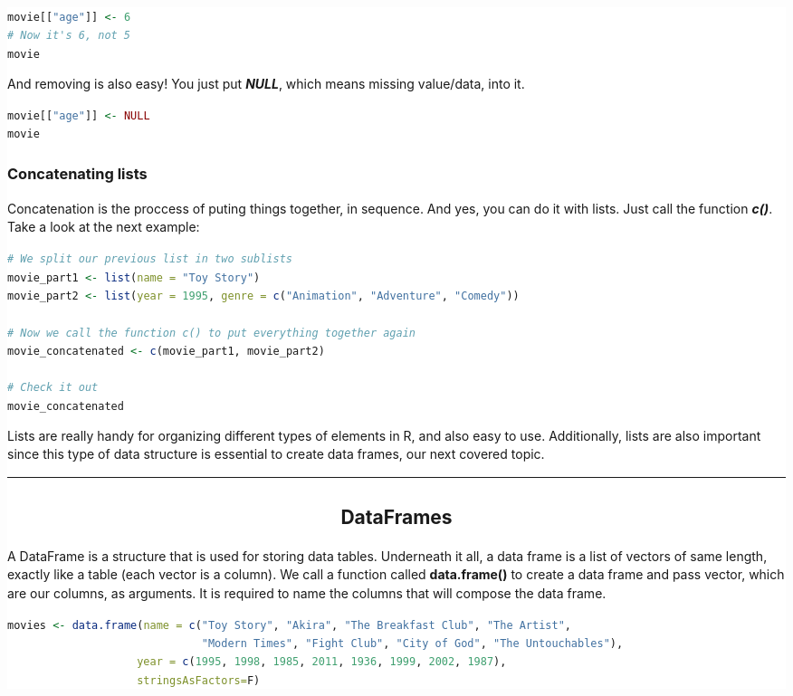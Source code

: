 ```R
movie[["age"]] <- 6
# Now it's 6, not 5
movie
```

And removing is also easy! You just put **_NULL_**, which means missing value/data, into it.



```R
movie[["age"]] <- NULL
movie
```

### Concatenating lists

Concatenation is the proccess of puting things together, in sequence. And yes, you can do it with lists. Just call the function **_c()_**. Take a look at the next example:



```R
# We split our previous list in two sublists
movie_part1 <- list(name = "Toy Story")
movie_part2 <- list(year = 1995, genre = c("Animation", "Adventure", "Comedy"))

# Now we call the function c() to put everything together again
movie_concatenated <- c(movie_part1, movie_part2)

# Check it out
movie_concatenated
```

Lists are really handy for organizing different types of elements in R, and also easy to use. Additionally, lists are also important since this type of data structure is essential to create data frames, our next covered topic.


<hr>


<a id="ref2"></a>

<center><h2>DataFrames</h2></center>


A DataFrame is a structure that is used for storing data tables. Underneath it all, a data frame is a list of vectors of same length, exactly like a table (each vector is a column). We call a function called  **data.frame()** to create a data frame and pass vector, which are our columns, as arguments. It is required to name the columns that will compose the data frame.



```R
movies <- data.frame(name = c("Toy Story", "Akira", "The Breakfast Club", "The Artist",
                              "Modern Times", "Fight Club", "City of God", "The Untouchables"),
                    year = c(1995, 1998, 1985, 2011, 1936, 1999, 2002, 1987),
                    stringsAsFactors=F)
```
